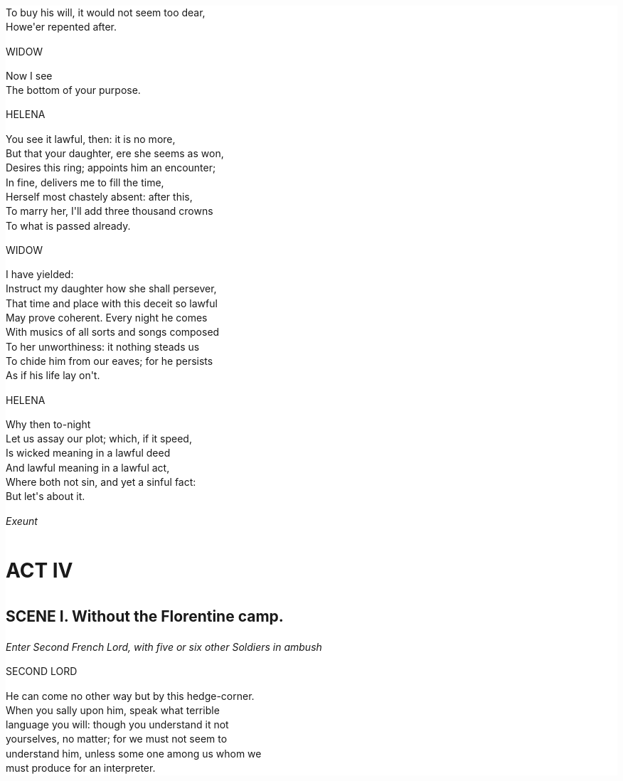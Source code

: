 To buy his will, it would not seem too dear,  
Howe'er repented after.  

WIDOW  

Now I see  
The bottom of your purpose.  

HELENA  

You see it lawful, then: it is no more,  
But that your daughter, ere she seems as won,  
Desires this ring; appoints him an encounter;  
In fine, delivers me to fill the time,  
Herself most chastely absent: after this,  
To marry her, I'll add three thousand crowns  
To what is passed already.  

WIDOW  

I have yielded:  
Instruct my daughter how she shall persever,  
That time and place with this deceit so lawful  
May prove coherent. Every night he comes  
With musics of all sorts and songs composed  
To her unworthiness: it nothing steads us  
To chide him from our eaves; for he persists  
As if his life lay on't.  

HELENA  

Why then to-night  
Let us assay our plot; which, if it speed,  
Is wicked meaning in a lawful deed  
And lawful meaning in a lawful act,  
Where both not sin, and yet a sinful fact:  
But let's about it.  

_Exeunt_  
  
# ACT IV  

## SCENE I. Without the Florentine camp.  

_Enter Second French Lord, with five or six other Soldiers in ambush_  

SECOND LORD  

He can come no other way but by this hedge-corner.  
When you sally upon him, speak what terrible  
language you will: though you understand it not  
yourselves, no matter; for we must not seem to  
understand him, unless some one among us whom we  
must produce for an interpreter.  
